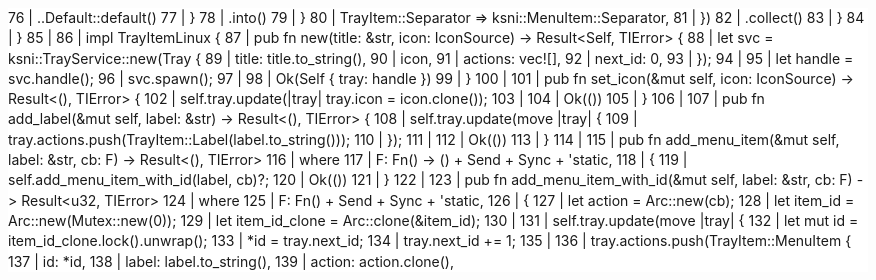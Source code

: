  76 |                         ..Default::default()
 77 |                     }
 78 |                     .into()
 79 |                 }
 80 |                 TrayItem::Separator => ksni::MenuItem::Separator,
 81 |             })
 82 |             .collect()
 83 |     }
 84 | }
 85 | 
 86 | impl TrayItemLinux {
 87 |     pub fn new(title: &str, icon: IconSource) -> Result<Self, TIError> {
 88 |         let svc = ksni::TrayService::new(Tray {
 89 |             title: title.to_string(),
 90 |             icon,
 91 |             actions: vec![],
 92 |             next_id: 0,
 93 |         });
 94 | 
 95 |         let handle = svc.handle();
 96 |         svc.spawn();
 97 | 
 98 |         Ok(Self { tray: handle })
 99 |     }
100 | 
101 |     pub fn set_icon(&mut self, icon: IconSource) -> Result<(), TIError> {
102 |         self.tray.update(|tray| tray.icon = icon.clone());
103 | 
104 |         Ok(())
105 |     }
106 | 
107 |     pub fn add_label(&mut self, label: &str) -> Result<(), TIError> {
108 |         self.tray.update(move |tray| {
109 |             tray.actions.push(TrayItem::Label(label.to_string()));
110 |         });
111 | 
112 |         Ok(())
113 |     }
114 | 
115 |     pub fn add_menu_item<F>(&mut self, label: &str, cb: F) -> Result<(), TIError>
116 |     where
117 |         F: Fn() -> () + Send + Sync + 'static,
118 |     {
119 |         self.add_menu_item_with_id(label, cb)?;
120 |         Ok(())
121 |     }
122 | 
123 |     pub fn add_menu_item_with_id<F>(&mut self, label: &str, cb: F) -> Result<u32, TIError>
124 |     where
125 |         F: Fn() + Send + Sync + 'static,
126 |     {
127 |         let action = Arc::new(cb);
128 |         let item_id = Arc::new(Mutex::new(0));
129 |         let item_id_clone = Arc::clone(&item_id);
130 | 
131 |         self.tray.update(move |tray| {
132 |             let mut id = item_id_clone.lock().unwrap();
133 |             *id = tray.next_id;
134 |             tray.next_id += 1;
135 | 
136 |             tray.actions.push(TrayItem::MenuItem {
137 |                 id: *id,
138 |                 label: label.to_string(),
139 |                 action: action.clone(),